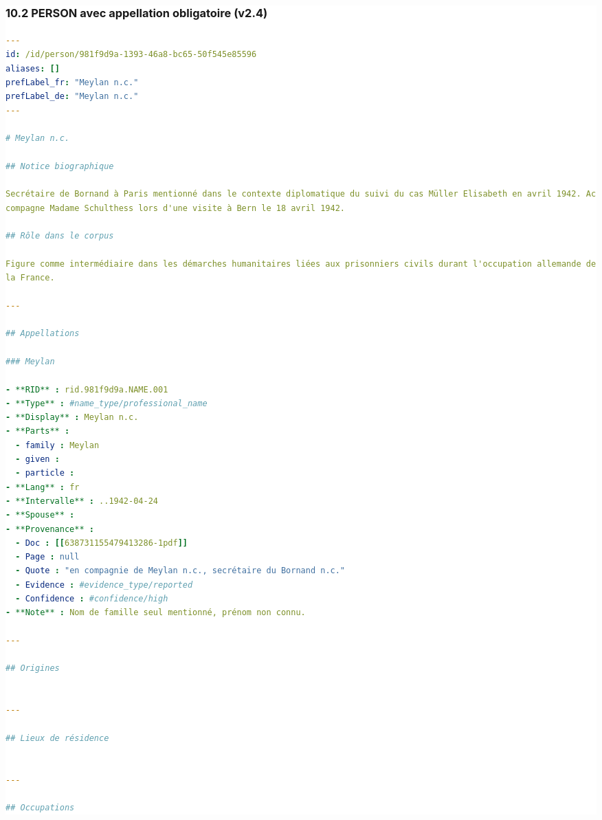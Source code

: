 ```yaml
```

### 10.2 PERSON avec appellation obligatoire (v2.4)

```yaml
---
id: /id/person/981f9d9a-1393-46a8-bc65-50f545e85596
aliases: []
prefLabel_fr: "Meylan n.c."
prefLabel_de: "Meylan n.c."
---

# Meylan n.c.

## Notice biographique

Secrétaire de Bornand à Paris mentionné dans le contexte diplomatique du suivi du cas Müller Elisabeth en avril 1942. Accompagne Madame Schulthess lors d'une visite à Bern le 18 avril 1942.

## Rôle dans le corpus

Figure comme intermédiaire dans les démarches humanitaires liées aux prisonniers civils durant l'occupation allemande de la France.

---

## Appellations

### Meylan

- **RID** : rid.981f9d9a.NAME.001
- **Type** : #name_type/professional_name
- **Display** : Meylan n.c.
- **Parts** :
  - family : Meylan
  - given : 
  - particle : 
- **Lang** : fr
- **Intervalle** : ..1942-04-24
- **Spouse** : 
- **Provenance** :
  - Doc : [[638731155479413286-1pdf]]
  - Page : null
  - Quote : "en compagnie de Meylan n.c., secrétaire du Bornand n.c."
  - Evidence : #evidence_type/reported
  - Confidence : #confidence/high
- **Note** : Nom de famille seul mentionné, prénom non connu.

---

## Origines


---

## Lieux de résidence


---

## Occupations


```